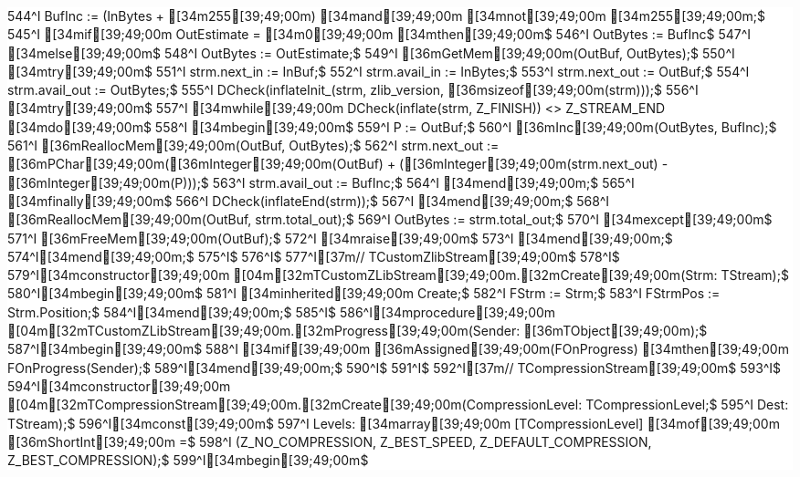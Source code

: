    544^I  BufInc := (InBytes + [34m255[39;49;00m) [34mand[39;49;00m [34mnot[39;49;00m [34m255[39;49;00m;$
   545^I  [34mif[39;49;00m OutEstimate = [34m0[39;49;00m [34mthen[39;49;00m$
   546^I    OutBytes := BufInc$
   547^I  [34melse[39;49;00m$
   548^I    OutBytes := OutEstimate;$
   549^I  [36mGetMem[39;49;00m(OutBuf, OutBytes);$
   550^I  [34mtry[39;49;00m$
   551^I    strm.next_in := InBuf;$
   552^I    strm.avail_in := InBytes;$
   553^I    strm.next_out := OutBuf;$
   554^I    strm.avail_out := OutBytes;$
   555^I    DCheck(inflateInit_(strm, zlib_version, [36msizeof[39;49;00m(strm)));$
   556^I    [34mtry[39;49;00m$
   557^I      [34mwhile[39;49;00m DCheck(inflate(strm, Z_FINISH)) <> Z_STREAM_END [34mdo[39;49;00m$
   558^I      [34mbegin[39;49;00m$
   559^I        P := OutBuf;$
   560^I        [36mInc[39;49;00m(OutBytes, BufInc);$
   561^I        [36mReallocMem[39;49;00m(OutBuf, OutBytes);$
   562^I        strm.next_out := [36mPChar[39;49;00m([36mInteger[39;49;00m(OutBuf) + ([36mInteger[39;49;00m(strm.next_out) - [36mInteger[39;49;00m(P)));$
   563^I        strm.avail_out := BufInc;$
   564^I      [34mend[39;49;00m;$
   565^I    [34mfinally[39;49;00m$
   566^I      DCheck(inflateEnd(strm));$
   567^I    [34mend[39;49;00m;$
   568^I    [36mReallocMem[39;49;00m(OutBuf, strm.total_out);$
   569^I    OutBytes := strm.total_out;$
   570^I  [34mexcept[39;49;00m$
   571^I    [36mFreeMem[39;49;00m(OutBuf);$
   572^I    [34mraise[39;49;00m$
   573^I  [34mend[39;49;00m;$
   574^I[34mend[39;49;00m;$
   575^I$
   576^I$
   577^I[37m// TCustomZlibStream[39;49;00m$
   578^I$
   579^I[34mconstructor[39;49;00m [04m[32mTCustomZLibStream[39;49;00m.[32mCreate[39;49;00m(Strm: TStream);$
   580^I[34mbegin[39;49;00m$
   581^I  [34minherited[39;49;00m Create;$
   582^I  FStrm := Strm;$
   583^I  FStrmPos := Strm.Position;$
   584^I[34mend[39;49;00m;$
   585^I$
   586^I[34mprocedure[39;49;00m [04m[32mTCustomZLibStream[39;49;00m.[32mProgress[39;49;00m(Sender: [36mTObject[39;49;00m);$
   587^I[34mbegin[39;49;00m$
   588^I  [34mif[39;49;00m [36mAssigned[39;49;00m(FOnProgress) [34mthen[39;49;00m FOnProgress(Sender);$
   589^I[34mend[39;49;00m;$
   590^I$
   591^I$
   592^I[37m// TCompressionStream[39;49;00m$
   593^I$
   594^I[34mconstructor[39;49;00m [04m[32mTCompressionStream[39;49;00m.[32mCreate[39;49;00m(CompressionLevel: TCompressionLevel;$
   595^I  Dest: TStream);$
   596^I[34mconst[39;49;00m$
   597^I  Levels: [34marray[39;49;00m [TCompressionLevel] [34mof[39;49;00m [36mShortInt[39;49;00m =$
   598^I    (Z_NO_COMPRESSION, Z_BEST_SPEED, Z_DEFAULT_COMPRESSION, Z_BEST_COMPRESSION);$
   599^I[34mbegin[39;49;00m$